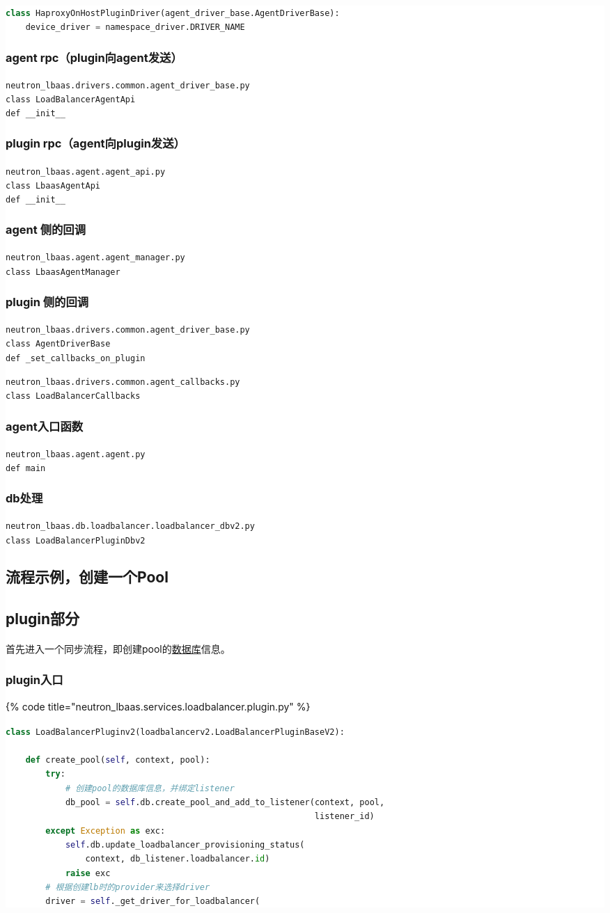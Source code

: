 ```python
class HaproxyOnHostPluginDriver(agent_driver_base.AgentDriverBase):
    device_driver = namespace_driver.DRIVER_NAME

```

### agent rpc（plugin向agent发送）

`neutron_lbaas.drivers.common.agent_driver_base.py`  
`class LoadBalancerAgentApi`  
`def __init__`

### plugin rpc（agent向plugin发送）

`neutron_lbaas.agent.agent_api.py`  
`class LbaasAgentApi`  
`def __init__`

### agent 侧的回调

`neutron_lbaas.agent.agent_manager.py`  
`class LbaasAgentManager`

### plugin 侧的回调

`neutron_lbaas.drivers.common.agent_driver_base.py`  
`class AgentDriverBase`  
`def _set_callbacks_on_plugin`

`neutron_lbaas.drivers.common.agent_callbacks.py`  
`class LoadBalancerCallbacks`

### agent入口函数

`neutron_lbaas.agent.agent.py`  
`def main`

### db处理

`neutron_lbaas.db.loadbalancer.loadbalancer_dbv2.py`  
`class LoadBalancerPluginDbv2`

## 流程示例，创建一个Pool

## plugin部分

首先进入一个同步流程，即创建pool的[数据库](http://lib.csdn.net/base/mysql)信息。

### **plugin入口**

{% code title="neutron\_lbaas.services.loadbalancer.plugin.py" %}
```python
class LoadBalancerPluginv2(loadbalancerv2.LoadBalancerPluginBaseV2):
 
    def create_pool(self, context, pool):
        try:
            # 创建pool的数据库信息，并绑定listener
            db_pool = self.db.create_pool_and_add_to_listener(context, pool,
                                                              listener_id)
        except Exception as exc:
            self.db.update_loadbalancer_provisioning_status(
                context, db_listener.loadbalancer.id)
            raise exc
        # 根据创建lb时的provider来选择driver
        driver = self._get_driver_for_loadbalancer(
```